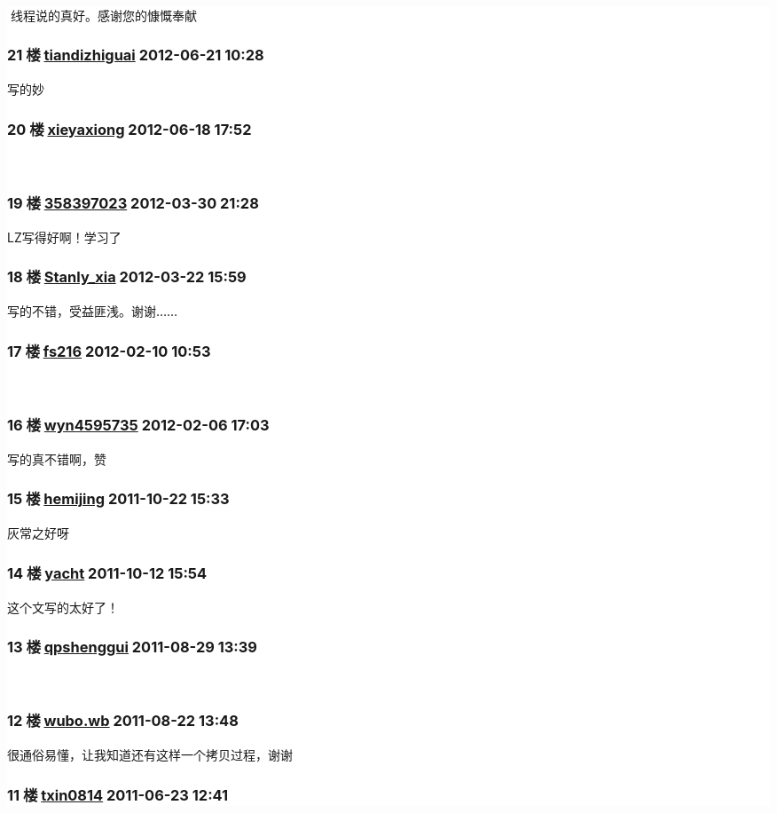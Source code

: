 ![]() 线程说的真好。感谢您的慷慨奉献
### 21 楼 [tiandizhiguai](http://tiandizhiguai.iteye.com/ "tiandizhiguai") 2012-06-21 10:28

写的妙![]()

### 20 楼 [xieyaxiong](http://xieyaxiong.iteye.com/ "xieyaxiong") 2012-06-18 17:52

![]() ![]() ![]() ![]() ![]() ![]() ![]() ![]() ![]() ![]() ![]() ![]() ![]() ![]() ![]() ![]() ![]() ![]() ![]() ![]()
### 19 楼 [358397023](http://358397023.iteye.com/ "358397023") 2012-03-30 21:28

LZ写得好啊！学习了

### 18 楼 [Stanly_xia](http://stanly-xia.iteye.com/ "Stanly_xia") 2012-03-22 15:59

写的不错，受益匪浅。谢谢……![]()
### 17 楼 [fs216](http://fs216.iteye.com/ "fs216") 2012-02-10 10:53

![]()

### 16 楼 [wyn4595735](http://wyn4595735.iteye.com/ "wyn4595735") 2012-02-06 17:03

写的真不错啊，赞
### 15 楼 [hemijing](http://hemijing.iteye.com/ "hemijing") 2011-10-22 15:33

灰常之好呀

### 14 楼 [yacht](http://noam.iteye.com/ "yacht") 2011-10-12 15:54

这个文写的太好了！![]()
### 13 楼 [qpshenggui](http://qpshenggui.iteye.com/ "qpshenggui") 2011-08-29 13:39

![]()

### 12 楼 [wubo.wb](http://tiangu.iteye.com/ "wubo.wb") 2011-08-22 13:48

很通俗易懂，让我知道还有这样一个拷贝过程，谢谢![]() ![]()
### 11 楼 [txin0814](http://txin0814.iteye.com/ "txin0814") 2011-06-23 12:41
